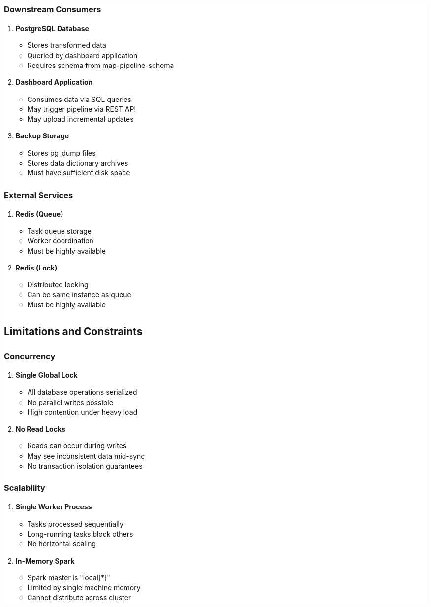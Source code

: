 ### Downstream Consumers

1. **PostgreSQL Database**
   - Stores transformed data
   - Queried by dashboard application
   - Requires schema from map-pipeline-schema

2. **Dashboard Application**
   - Consumes data via SQL queries
   - May trigger pipeline via REST API
   - May upload incremental updates

3. **Backup Storage**
   - Stores pg_dump files
   - Stores data dictionary archives
   - Must have sufficient disk space

### External Services

1. **Redis (Queue)**
   - Task queue storage
   - Worker coordination
   - Must be highly available

2. **Redis (Lock)**
   - Distributed locking
   - Can be same instance as queue
   - Must be highly available

## Limitations and Constraints

### Concurrency

1. **Single Global Lock**
   - All database operations serialized
   - No parallel writes possible
   - High contention under heavy load

2. **No Read Locks**
   - Reads can occur during writes
   - May see inconsistent data mid-sync
   - No transaction isolation guarantees

### Scalability

1. **Single Worker Process**
   - Tasks processed sequentially
   - Long-running tasks block others
   - No horizontal scaling

2. **In-Memory Spark**
   - Spark master is "local[*]"
   - Limited by single machine memory
   - Cannot distribute across cluster
